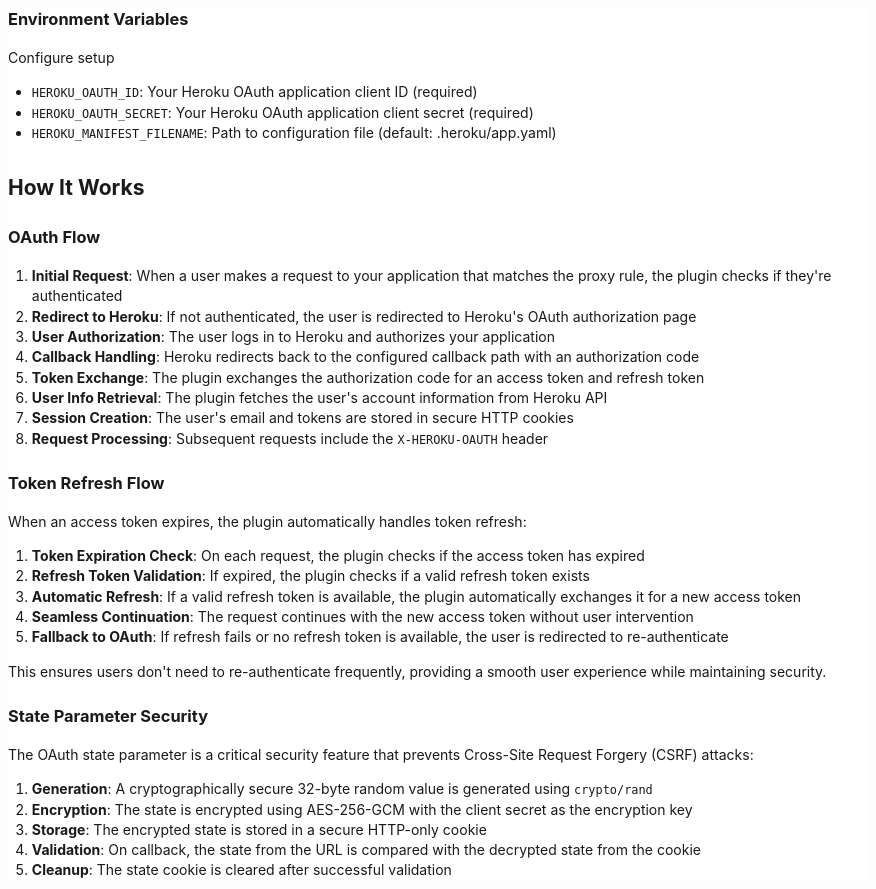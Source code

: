 ### Environment Variables

Configure setup

- `HEROKU_OAUTH_ID`: Your Heroku OAuth application client ID (required)
- `HEROKU_OAUTH_SECRET`: Your Heroku OAuth application client secret (required)
- `HEROKU_MANIFEST_FILENAME`: Path to configuration file (default: .heroku/app.yaml)

## How It Works

### OAuth Flow

1. **Initial Request**: When a user makes a request to your application that matches the proxy rule, the plugin checks if they're authenticated
2. **Redirect to Heroku**: If not authenticated, the user is redirected to Heroku's OAuth authorization page
3. **User Authorization**: The user logs in to Heroku and authorizes your application
4. **Callback Handling**: Heroku redirects back to the configured callback path with an authorization code
5. **Token Exchange**: The plugin exchanges the authorization code for an access token and refresh token
6. **User Info Retrieval**: The plugin fetches the user's account information from Heroku API
7. **Session Creation**: The user's email and tokens are stored in secure HTTP cookies
8. **Request Processing**: Subsequent requests include the `X-HEROKU-OAUTH` header

### Token Refresh Flow

When an access token expires, the plugin automatically handles token refresh:

1. **Token Expiration Check**: On each request, the plugin checks if the access token has expired
2. **Refresh Token Validation**: If expired, the plugin checks if a valid refresh token exists
3. **Automatic Refresh**: If a valid refresh token is available, the plugin automatically exchanges it for a new access token
4. **Seamless Continuation**: The request continues with the new access token without user intervention
5. **Fallback to OAuth**: If refresh fails or no refresh token is available, the user is redirected to re-authenticate

This ensures users don't need to re-authenticate frequently, providing a smooth user experience while maintaining security.

### State Parameter Security

The OAuth state parameter is a critical security feature that prevents Cross-Site Request Forgery (CSRF) attacks:

1. **Generation**: A cryptographically secure 32-byte random value is generated using `crypto/rand`
2. **Encryption**: The state is encrypted using AES-256-GCM with the client secret as the encryption key
3. **Storage**: The encrypted state is stored in a secure HTTP-only cookie
4. **Validation**: On callback, the state from the URL is compared with the decrypted state from the cookie
5. **Cleanup**: The state cookie is cleared after successful validation

